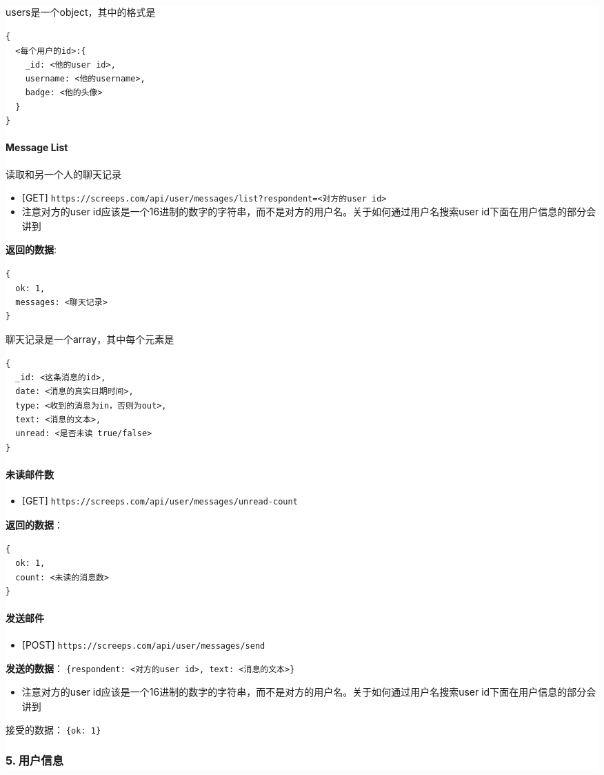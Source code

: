 users是一个object，其中的格式是
```
{
  <每个用户的id>:{
    _id: <他的user id>,
    username: <他的username>,
    badge: <他的头像>
  }
}
```

#### Message List
读取和另一个人的聊天记录
- [GET] `https://screeps.com/api/user/messages/list?respondent=<对方的user id>`
- 注意对方的user id应该是一个16进制的数字的字符串，而不是对方的用户名。关于如何通过用户名搜索user id下面在用户信息的部分会讲到

**返回的数据**:
```
{
  ok: 1,
  messages: <聊天记录>
}
```
聊天记录是一个array，其中每个元素是
```
{
  _id: <这条消息的id>,
  date: <消息的真实日期时间>,
  type: <收到的消息为in，否则为out>,
  text: <消息的文本>,
  unread: <是否未读 true/false>
}
```

#### 未读邮件数

- [GET] `https://screeps.com/api/user/messages/unread-count`

**返回的数据**：
```
{
  ok: 1,
  count: <未读的消息数>
}
```

#### 发送邮件
- [POST] `https://screeps.com/api/user/messages/send`

**发送的数据**：
`{respondent: <对方的user id>, text: <消息的文本>}`
- 注意对方的user id应该是一个16进制的数字的字符串，而不是对方的用户名。关于如何通过用户名搜索user id下面在用户信息的部分会讲到

接受的数据： `{ok: 1}`

### 5. 用户信息
